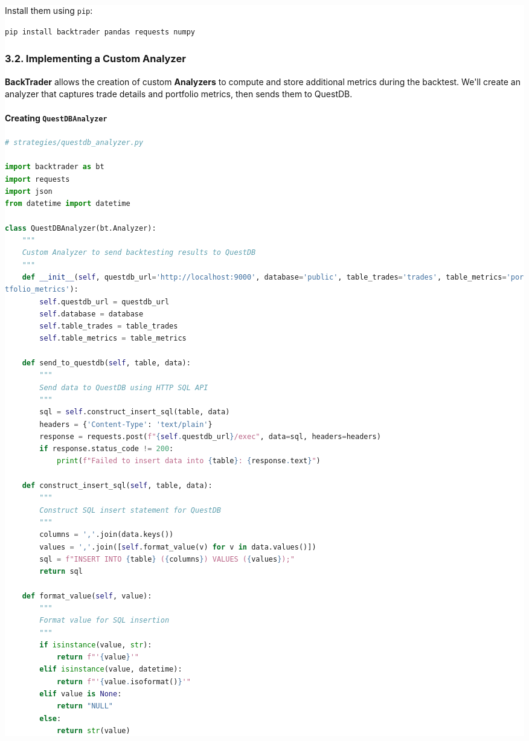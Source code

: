 Install them using `pip`:

```bash
pip install backtrader pandas requests numpy
```

### 3.2. Implementing a Custom Analyzer

**BackTrader** allows the creation of custom **Analyzers** to compute and store additional metrics during the backtest. We'll create an analyzer that captures trade details and portfolio metrics, then sends them to QuestDB.

#### **Creating `QuestDBAnalyzer`**

```python
# strategies/questdb_analyzer.py

import backtrader as bt
import requests
import json
from datetime import datetime

class QuestDBAnalyzer(bt.Analyzer):
    """
    Custom Analyzer to send backtesting results to QuestDB
    """
    def __init__(self, questdb_url='http://localhost:9000', database='public', table_trades='trades', table_metrics='portfolio_metrics'):
        self.questdb_url = questdb_url
        self.database = database
        self.table_trades = table_trades
        self.table_metrics = table_metrics

    def send_to_questdb(self, table, data):
        """
        Send data to QuestDB using HTTP SQL API
        """
        sql = self.construct_insert_sql(table, data)
        headers = {'Content-Type': 'text/plain'}
        response = requests.post(f"{self.questdb_url}/exec", data=sql, headers=headers)
        if response.status_code != 200:
            print(f"Failed to insert data into {table}: {response.text}")

    def construct_insert_sql(self, table, data):
        """
        Construct SQL insert statement for QuestDB
        """
        columns = ','.join(data.keys())
        values = ','.join([self.format_value(v) for v in data.values()])
        sql = f"INSERT INTO {table} ({columns}) VALUES ({values});"
        return sql

    def format_value(self, value):
        """
        Format value for SQL insertion
        """
        if isinstance(value, str):
            return f"'{value}'"
        elif isinstance(value, datetime):
            return f"'{value.isoformat()}'"
        elif value is None:
            return "NULL"
        else:
            return str(value)

```